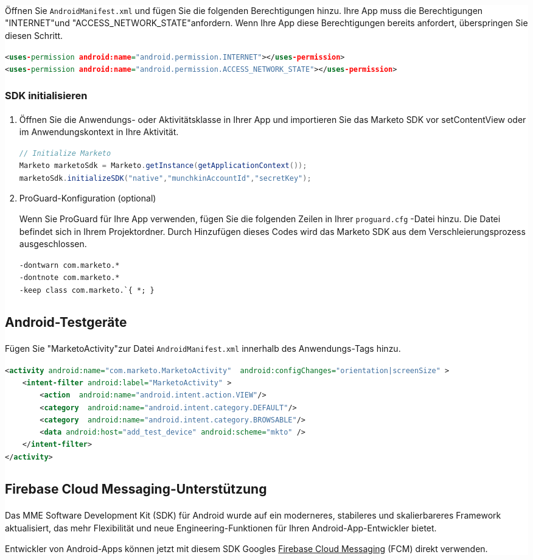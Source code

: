 Öffnen Sie `AndroidManifest.xml` und fügen Sie die folgenden Berechtigungen hinzu. Ihre App muss die Berechtigungen &quot;INTERNET&quot;und &quot;ACCESS_NETWORK_STATE&quot;anfordern. Wenn Ihre App diese Berechtigungen bereits anfordert, überspringen Sie diesen Schritt.

```xml
<uses‐permission android:name="android.permission.INTERNET"></uses‐permission>
<uses‐permission android:name="android.permission.ACCESS_NETWORK_STATE"></uses‐permission>
```

### SDK initialisieren

1. Öffnen Sie die Anwendungs- oder Aktivitätsklasse in Ihrer App und importieren Sie das Marketo SDK vor setContentView oder im Anwendungskontext in Ihre Aktivität.

   ```java
   // Initialize Marketo
   Marketo marketoSdk = Marketo.getInstance(getApplicationContext());
   marketoSdk.initializeSDK("native","munchkinAccountId","secretKey");
   ```

1. ProGuard-Konfiguration (optional)

   Wenn Sie ProGuard für Ihre App verwenden, fügen Sie die folgenden Zeilen in Ihrer `proguard.cfg` -Datei hinzu. Die Datei befindet sich in Ihrem Projektordner. Durch Hinzufügen dieses Codes wird das Marketo SDK aus dem Verschleierungsprozess ausgeschlossen.

   ```
   -dontwarn com.marketo.*
   -dontnote com.marketo.*
   -keep class com.marketo.`{ *; }
   ```

## Android-Testgeräte

Fügen Sie &quot;MarketoActivity&quot;zur Datei `AndroidManifest.xml` innerhalb des Anwendungs-Tags hinzu.

```xml
<activity android:name="com.marketo.MarketoActivity"  android:configChanges="orientation|screenSize" >
    <intent-filter android:label="MarketoActivity" >
        <action  android:name="android.intent.action.VIEW"/>
        <category  android:name="android.intent.category.DEFAULT"/>
        <category  android:name="android.intent.category.BROWSABLE"/>
        <data android:host="add_test_device" android:scheme="mkto" />
    </intent-filter>
</activity>
```

## Firebase Cloud Messaging-Unterstützung

Das MME Software Development Kit (SDK) für Android wurde auf ein moderneres, stabileres und skalierbareres Framework aktualisiert, das mehr Flexibilität und neue Engineering-Funktionen für Ihren Android-App-Entwickler bietet.

Entwickler von Android-Apps können jetzt mit diesem SDK Googles [Firebase Cloud Messaging](https://firebase.google.com/docs/cloud-messaging/) (FCM) direkt verwenden.
